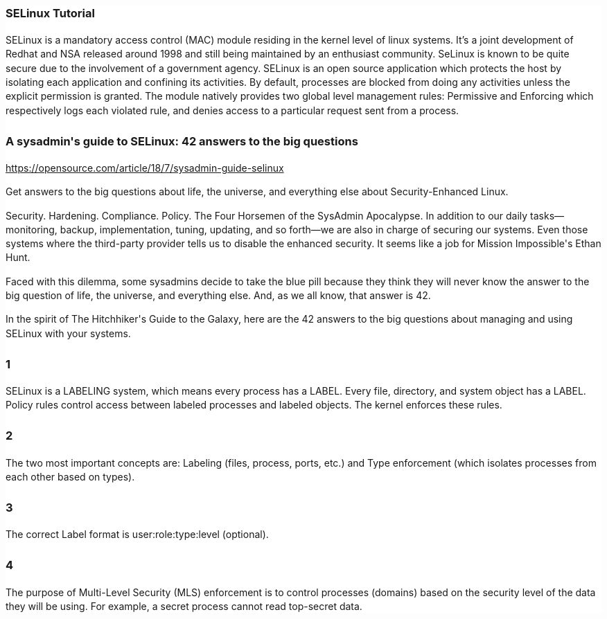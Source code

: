 ### SELinux Tutorial

SELinux is a mandatory access control (MAC) module residing in the kernel level of linux systems.
It’s a joint development of Redhat and NSA released around 1998 and still being maintained by an
enthusiast community. SeLinux is known to be quite secure due to the involvement of a government
agency. SELinux is an open source application which protects the host by isolating each application
and confining its activities. By default, processes are blocked from doing any activities unless
the explicit permission is granted. The module natively provides two global level management rules:
Permissive and Enforcing which respectively logs each violated rule, and denies access to a
particular request sent from a process.

### A sysadmin's guide to SELinux: 42 answers to the big questions
https://opensource.com/article/18/7/sysadmin-guide-selinux

Get answers to the big questions about life, the universe, and everything else about Security-Enhanced
Linux.

Security. Hardening. Compliance. Policy. The Four Horsemen of the SysAdmin Apocalypse. In
addition to our daily tasks—monitoring, backup, implementation, tuning, updating, and so
forth—we are also in charge of securing our systems. Even those systems where the third-party
provider tells us to disable the enhanced security. It seems like a job for Mission
Impossible's Ethan Hunt.

Faced with this dilemma, some sysadmins decide to take the blue pill because they think they will
never know the answer to the big question of life, the universe, and everything else. And, as we
all know, that answer is 42.

In the spirit of The Hitchhiker's Guide to the Galaxy, here are the 42 answers to the big
questions about managing and using SELinux with your systems.

### 1

SELinux is a LABELING system, which means every process has a LABEL. Every file, directory, and
system object has a LABEL. Policy rules control access between labeled processes and labeled objects.
The kernel enforces these rules.

### 2

The two most important concepts are: Labeling (files, process, ports, etc.) and Type enforcement
(which isolates processes from each other based on types).

### 3

The correct Label format is user:role:type:level (optional).

### 4

The purpose of Multi-Level Security (MLS) enforcement is to control processes (domains) based
on the security level of the data they will be using. For example, a secret process cannot read
top-secret data.
